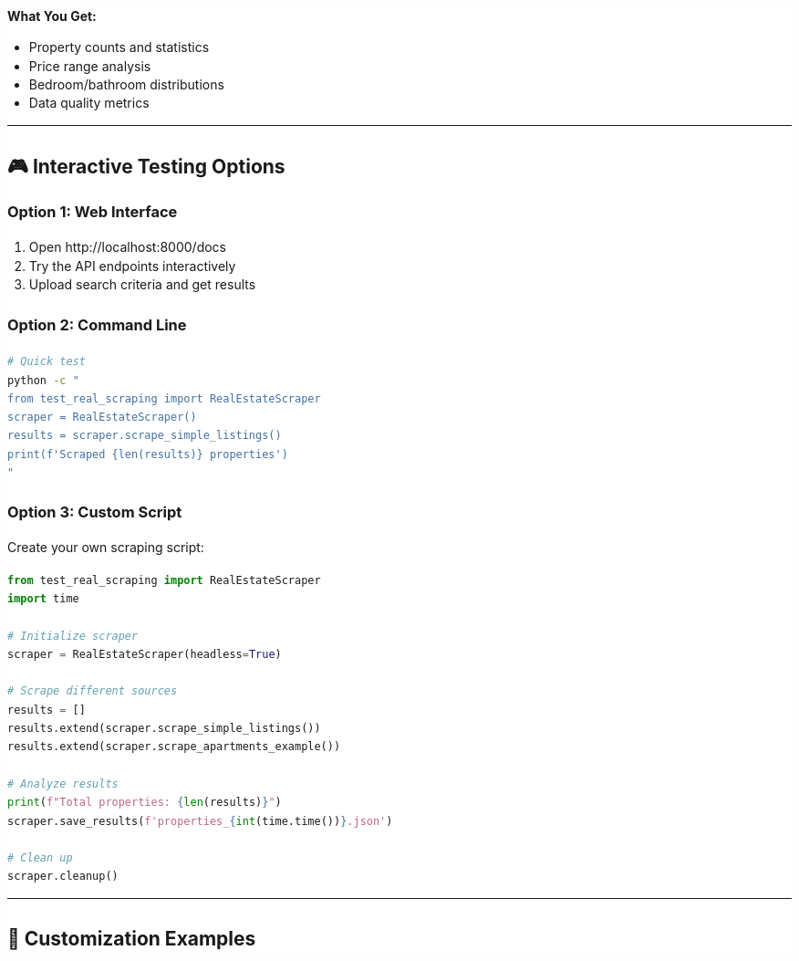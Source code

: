 **What You Get:**
- Property counts and statistics
- Price range analysis
- Bedroom/bathroom distributions
- Data quality metrics

---

## 🎮 Interactive Testing Options

### Option 1: Web Interface
1. Open http://localhost:8000/docs
2. Try the API endpoints interactively
3. Upload search criteria and get results

### Option 2: Command Line
```bash
# Quick test
python -c "
from test_real_scraping import RealEstateScraper
scraper = RealEstateScraper()
results = scraper.scrape_simple_listings()
print(f'Scraped {len(results)} properties')
"
```

### Option 3: Custom Script
Create your own scraping script:

```python
from test_real_scraping import RealEstateScraper
import time

# Initialize scraper
scraper = RealEstateScraper(headless=True)

# Scrape different sources
results = []
results.extend(scraper.scrape_simple_listings())
results.extend(scraper.scrape_apartments_example())

# Analyze results
print(f"Total properties: {len(results)}")
scraper.save_results(f'properties_{int(time.time())}.json')

# Clean up
scraper.cleanup()
```

---

## 🔧 Customization Examples
